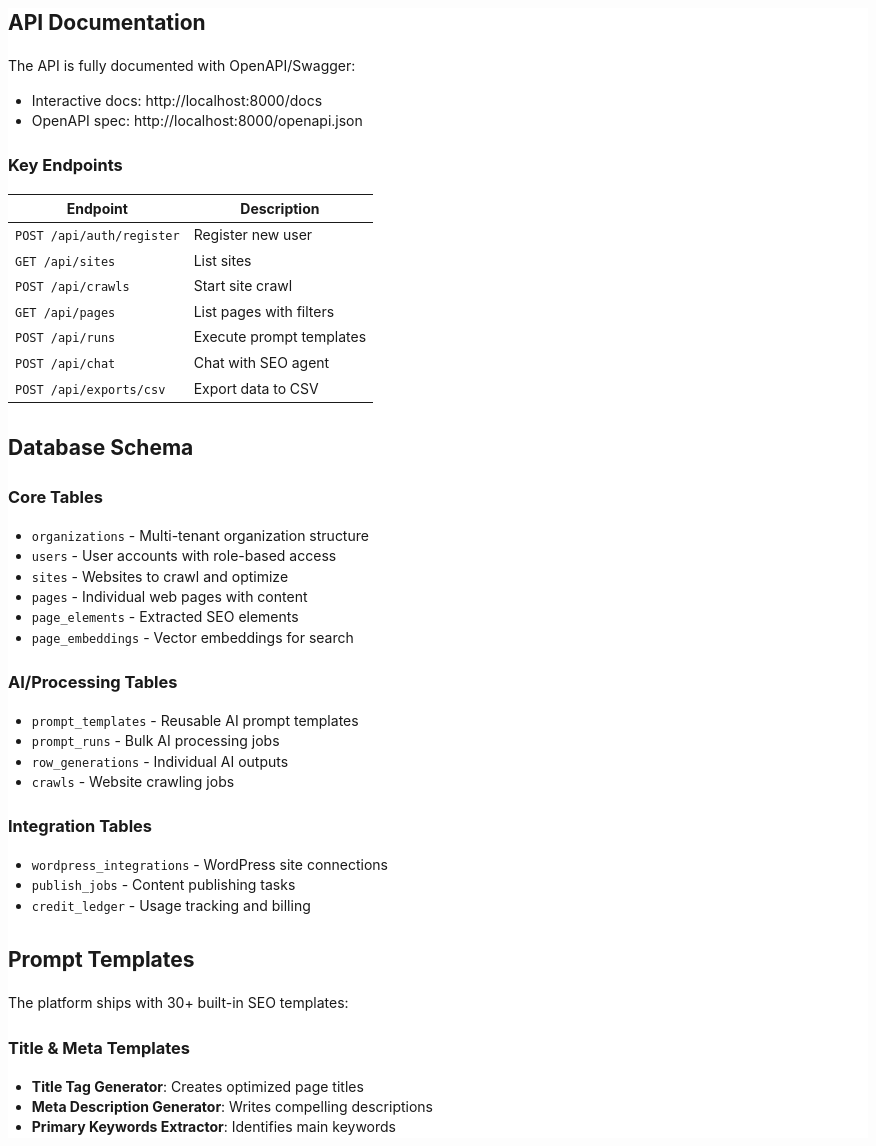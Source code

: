 ## API Documentation

The API is fully documented with OpenAPI/Swagger:
- Interactive docs: http://localhost:8000/docs
- OpenAPI spec: http://localhost:8000/openapi.json

### Key Endpoints

| Endpoint | Description |
|----------|-------------|
| `POST /api/auth/register` | Register new user |
| `GET /api/sites` | List sites |
| `POST /api/crawls` | Start site crawl |
| `GET /api/pages` | List pages with filters |
| `POST /api/runs` | Execute prompt templates |
| `POST /api/chat` | Chat with SEO agent |
| `POST /api/exports/csv` | Export data to CSV |

## Database Schema

### Core Tables
- `organizations` - Multi-tenant organization structure
- `users` - User accounts with role-based access
- `sites` - Websites to crawl and optimize
- `pages` - Individual web pages with content
- `page_elements` - Extracted SEO elements
- `page_embeddings` - Vector embeddings for search

### AI/Processing Tables
- `prompt_templates` - Reusable AI prompt templates
- `prompt_runs` - Bulk AI processing jobs
- `row_generations` - Individual AI outputs
- `crawls` - Website crawling jobs

### Integration Tables
- `wordpress_integrations` - WordPress site connections
- `publish_jobs` - Content publishing tasks
- `credit_ledger` - Usage tracking and billing

## Prompt Templates

The platform ships with 30+ built-in SEO templates:

### Title & Meta Templates
- **Title Tag Generator**: Creates optimized page titles
- **Meta Description Generator**: Writes compelling descriptions
- **Primary Keywords Extractor**: Identifies main keywords
